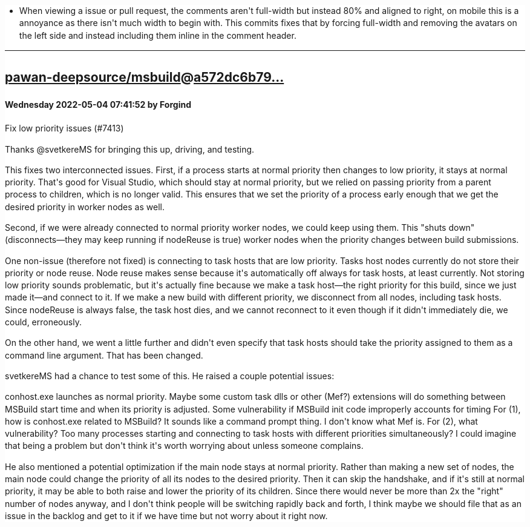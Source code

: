 - When viewing a issue or pull request, the comments aren't full-width but instead 80% and aligned to right, on mobile this is a annoyance as there isn't much width to begin with. This commits fixes that by forcing full-width and removing the avatars on the left side and instead including them inline in the comment header.

---
## [pawan-deepsource/msbuild](https://github.com/pawan-deepsource/msbuild)@[a572dc6b79...](https://github.com/pawan-deepsource/msbuild/commit/a572dc6b796aec7d028e53aa24a82a059e47edfa)
#### Wednesday 2022-05-04 07:41:52 by Forgind

Fix low priority issues (#7413)

Thanks @svetkereMS for bringing this up, driving, and testing.

This fixes two interconnected issues.
First, if a process starts at normal priority then changes to low priority, it stays at normal priority. That's good for Visual Studio, which should stay at normal priority, but we relied on passing priority from a parent process to children, which is no longer valid. This ensures that we set the priority of a process early enough that we get the desired priority in worker nodes as well.

Second, if we were already connected to normal priority worker nodes, we could keep using them. This "shuts down" (disconnects—they may keep running if nodeReuse is true) worker nodes when the priority changes between build submissions.

One non-issue (therefore not fixed) is connecting to task hosts that are low priority. Tasks host nodes currently do not store their priority or node reuse. Node reuse makes sense because it's automatically off always for task hosts, at least currently. Not storing low priority sounds problematic, but it's actually fine because we make a task host—the right priority for this build, since we just made it—and connect to it. If we make a new build with different priority, we disconnect from all nodes, including task hosts. Since nodeReuse is always false, the task host dies, and we cannot reconnect to it even though if it didn't immediately die, we could, erroneously.

On the other hand, we went a little further and didn't even specify that task hosts should take the priority assigned to them as a command line argument. That has been changed.

svetkereMS had a chance to test some of this. He raised a couple potential issues:

conhost.exe launches as normal priority. Maybe some custom task dlls or other (Mef?) extensions will do something between MSBuild start time and when its priority is adjusted.
Some vulnerability if MSBuild init code improperly accounts for timing
For (1), how is conhost.exe related to MSBuild? It sounds like a command prompt thing. I don't know what Mef is.
For (2), what vulnerability? Too many processes starting and connecting to task hosts with different priorities simultaneously? I could imagine that being a problem but don't think it's worth worrying about unless someone complains.

He also mentioned a potential optimization if the main node stays at normal priority. Rather than making a new set of nodes, the main node could change the priority of all its nodes to the desired priority. Then it can skip the handshake, and if it's still at normal priority, it may be able to both raise and lower the priority of its children. Since there would never be more than 2x the "right" number of nodes anyway, and I don't think people will be switching rapidly back and forth, I think maybe we should file that as an issue in the backlog and get to it if we have time but not worry about it right now.
